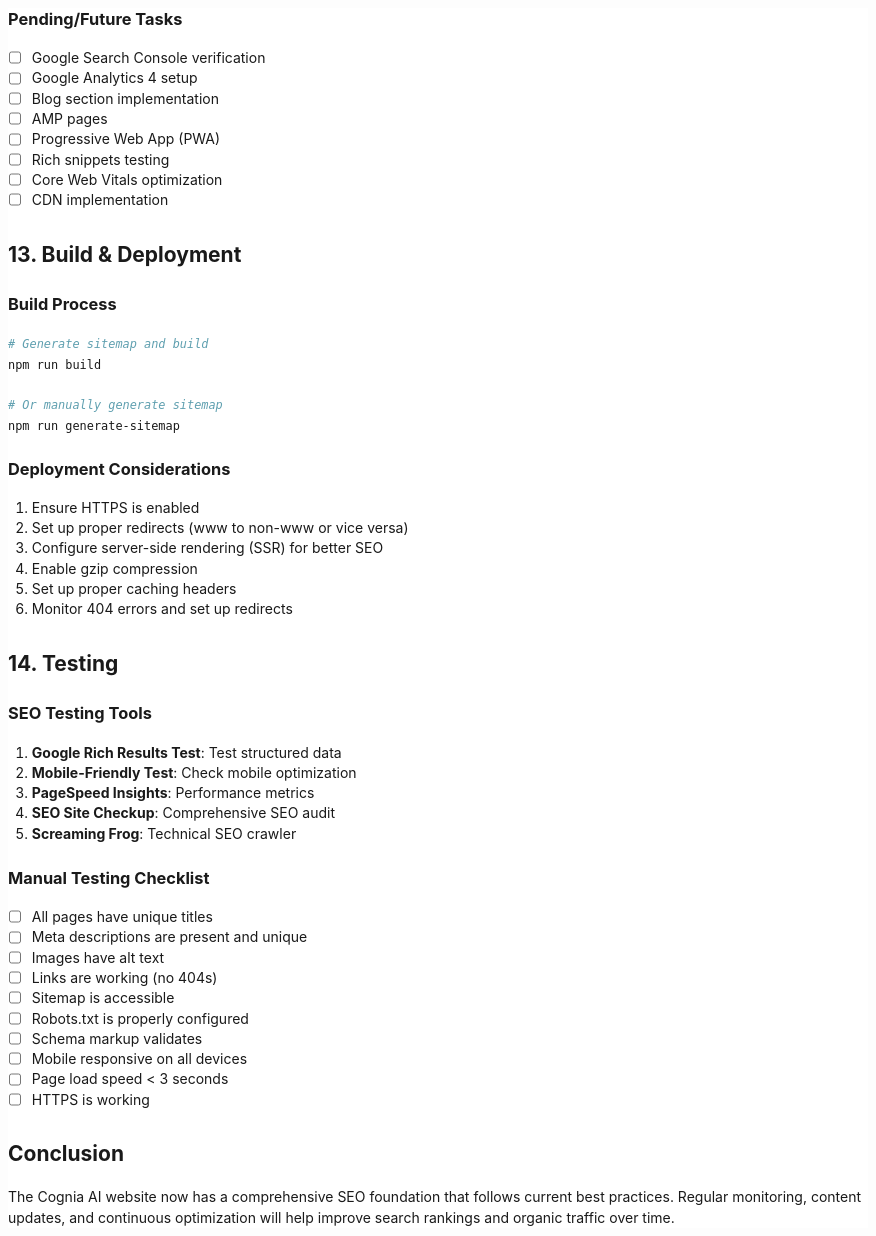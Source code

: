 ### Pending/Future Tasks
- [ ] Google Search Console verification
- [ ] Google Analytics 4 setup
- [ ] Blog section implementation
- [ ] AMP pages
- [ ] Progressive Web App (PWA)
- [ ] Rich snippets testing
- [ ] Core Web Vitals optimization
- [ ] CDN implementation

## 13. Build & Deployment

### Build Process
```bash
# Generate sitemap and build
npm run build

# Or manually generate sitemap
npm run generate-sitemap
```

### Deployment Considerations
1. Ensure HTTPS is enabled
2. Set up proper redirects (www to non-www or vice versa)
3. Configure server-side rendering (SSR) for better SEO
4. Enable gzip compression
5. Set up proper caching headers
6. Monitor 404 errors and set up redirects

## 14. Testing

### SEO Testing Tools
1. **Google Rich Results Test**: Test structured data
2. **Mobile-Friendly Test**: Check mobile optimization
3. **PageSpeed Insights**: Performance metrics
4. **SEO Site Checkup**: Comprehensive SEO audit
5. **Screaming Frog**: Technical SEO crawler

### Manual Testing Checklist
- [ ] All pages have unique titles
- [ ] Meta descriptions are present and unique
- [ ] Images have alt text
- [ ] Links are working (no 404s)
- [ ] Sitemap is accessible
- [ ] Robots.txt is properly configured
- [ ] Schema markup validates
- [ ] Mobile responsive on all devices
- [ ] Page load speed < 3 seconds
- [ ] HTTPS is working

## Conclusion

The Cognia AI website now has a comprehensive SEO foundation that follows current best practices. Regular monitoring, content updates, and continuous optimization will help improve search rankings and organic traffic over time.
